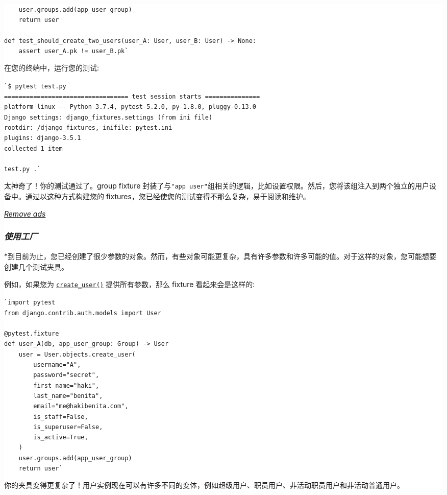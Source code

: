 ```
    user.groups.add(app_user_group)
    return user

def test_should_create_two_users(user_A: User, user_B: User) -> None:
    assert user_A.pk != user_B.pk` 
```

在您的终端中，运行您的测试:

```
`$ pytest test.py
================================== test session starts ===============
platform linux -- Python 3.7.4, pytest-5.2.0, py-1.8.0, pluggy-0.13.0
Django settings: django_fixtures.settings (from ini file)
rootdir: /django_fixtures, inifile: pytest.ini
plugins: django-3.5.1
collected 1 item

test.py .` 
```

太神奇了！你的测试通过了。group fixture 封装了与`"app user"`组相关的逻辑，比如设置权限。然后，您将该组注入到两个独立的用户设备中。通过以这种方式构建您的 fixtures，您已经使您的测试变得不那么复杂，易于阅读和维护。

[*Remove ads*](/account/join/)

### *使用工厂*

 *到目前为止，您已经创建了很少参数的对象。然而，有些对象可能更复杂，具有许多参数和许多可能的值。对于这样的对象，您可能想要创建几个测试夹具。

例如，如果您为 [`create_user()`](https://docs.djangoproject.com/en/3.0/ref/contrib/auth/#django.contrib.auth.models.Userapp_user.create_user) 提供所有参数，那么 fixture 看起来会是这样的:

```
`import pytest
from django.contrib.auth.models import User

@pytest.fixture
def user_A(db, app_user_group: Group) -> User
    user = User.objects.create_user(
        username="A",
        password="secret",
        first_name="haki",
        last_name="benita",
        email="me@hakibenita.com",
        is_staff=False,
        is_superuser=False,
        is_active=True,
    )
    user.groups.add(app_user_group)
    return user` 
```

你的夹具变得更复杂了！用户实例现在可以有许多不同的变体，例如超级用户、职员用户、非活动职员用户和非活动普通用户。
